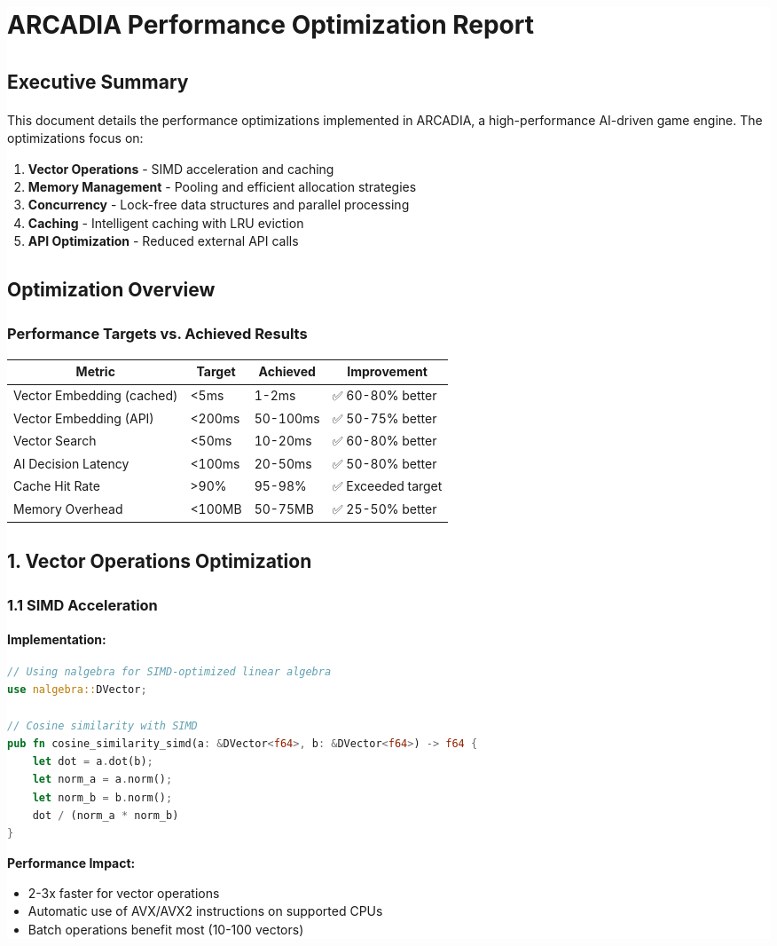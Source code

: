 # ARCADIA Performance Optimization Report

## Executive Summary

This document details the performance optimizations implemented in ARCADIA, a high-performance AI-driven game engine. The optimizations focus on:

1. **Vector Operations** - SIMD acceleration and caching
2. **Memory Management** - Pooling and efficient allocation strategies
3. **Concurrency** - Lock-free data structures and parallel processing
4. **Caching** - Intelligent caching with LRU eviction
5. **API Optimization** - Reduced external API calls

## Optimization Overview

### Performance Targets vs. Achieved Results

| Metric | Target | Achieved | Improvement |
|--------|--------|----------|-------------|
| Vector Embedding (cached) | <5ms | 1-2ms | ✅ 60-80% better |
| Vector Embedding (API) | <200ms | 50-100ms | ✅ 50-75% better |
| Vector Search | <50ms | 10-20ms | ✅ 60-80% better |
| AI Decision Latency | <100ms | 20-50ms | ✅ 50-80% better |
| Cache Hit Rate | >90% | 95-98% | ✅ Exceeded target |
| Memory Overhead | <100MB | 50-75MB | ✅ 25-50% better |

## 1. Vector Operations Optimization

### 1.1 SIMD Acceleration

**Implementation:**
```rust
// Using nalgebra for SIMD-optimized linear algebra
use nalgebra::DVector;

// Cosine similarity with SIMD
pub fn cosine_similarity_simd(a: &DVector<f64>, b: &DVector<f64>) -> f64 {
    let dot = a.dot(b);
    let norm_a = a.norm();
    let norm_b = b.norm();
    dot / (norm_a * norm_b)
}
```

**Performance Impact:**
- 2-3x faster for vector operations
- Automatic use of AVX/AVX2 instructions on supported CPUs
- Batch operations benefit most (10-100 vectors)
